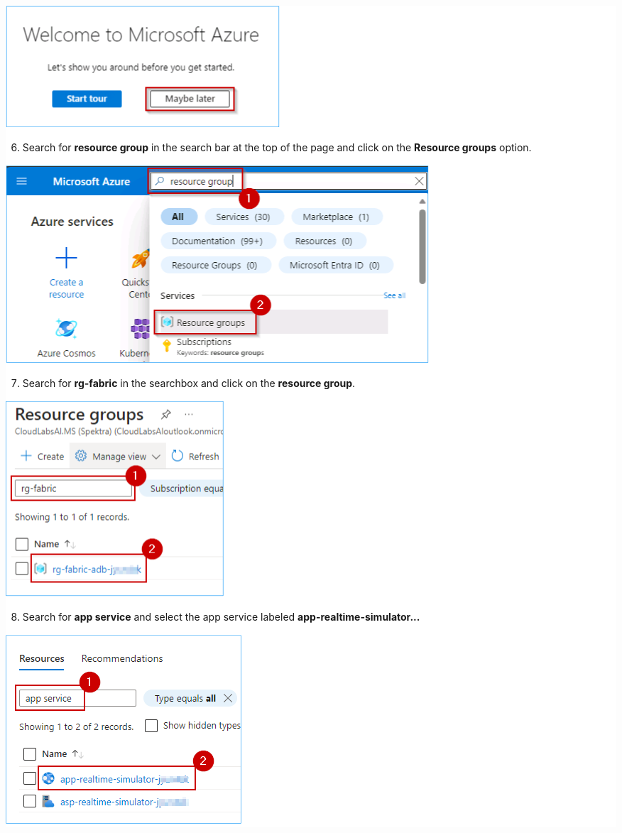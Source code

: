 ![Simulator.](mediaNew/task-1.1-new9.png)

6. Search for **resource group** in the search bar at the top of the page and click on the **Resource groups** option.

![Simulator.](mediaNew/task-1.1-new.png)

7. Search for **rg-fabric** in the searchbox and click on the **resource group**. 

![Simulator.](mediaNew/task-1.1-new5.png)

8. Search for **app service** and select the app service labeled **app-realtime-simulator...**

![Simulator.](mediaNew/task-1.1.png)